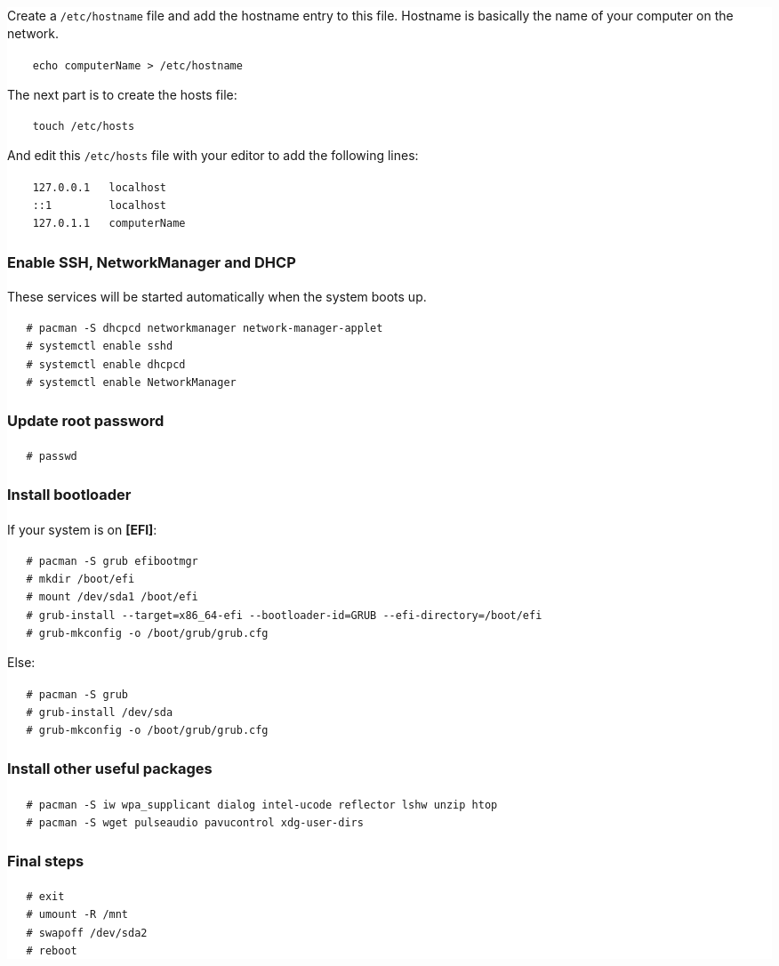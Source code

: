 Create a `/etc/hostname` file and add the hostname entry to this file.
Hostname is basically the name of your computer on the network.
```
    echo computerName > /etc/hostname
```
The next part is to create the hosts file:
```
    touch /etc/hosts
```
And edit this `/etc/hosts` file with your editor to add the following lines:
```
    127.0.0.1	localhost
    ::1		    localhost
    127.0.1.1   computerName	
```

### Enable SSH, NetworkManager and DHCP
These services will be started automatically when the system boots up.
```
   # pacman -S dhcpcd networkmanager network-manager-applet
   # systemctl enable sshd
   # systemctl enable dhcpcd
   # systemctl enable NetworkManager
```

### Update root password
```
   # passwd
```

### Install bootloader
If your system is on **[EFI]**:
```
   # pacman -S grub efibootmgr
   # mkdir /boot/efi
   # mount /dev/sda1 /boot/efi
   # grub-install --target=x86_64-efi --bootloader-id=GRUB --efi-directory=/boot/efi
   # grub-mkconfig -o /boot/grub/grub.cfg
```

Else:
```
   # pacman -S grub
   # grub-install /dev/sda
   # grub-mkconfig -o /boot/grub/grub.cfg
```

### Install other useful packages
```
   # pacman -S iw wpa_supplicant dialog intel-ucode reflector lshw unzip htop
   # pacman -S wget pulseaudio pavucontrol xdg-user-dirs
```

### Final steps
```
   # exit
   # umount -R /mnt
   # swapoff /dev/sda2
   # reboot
```
